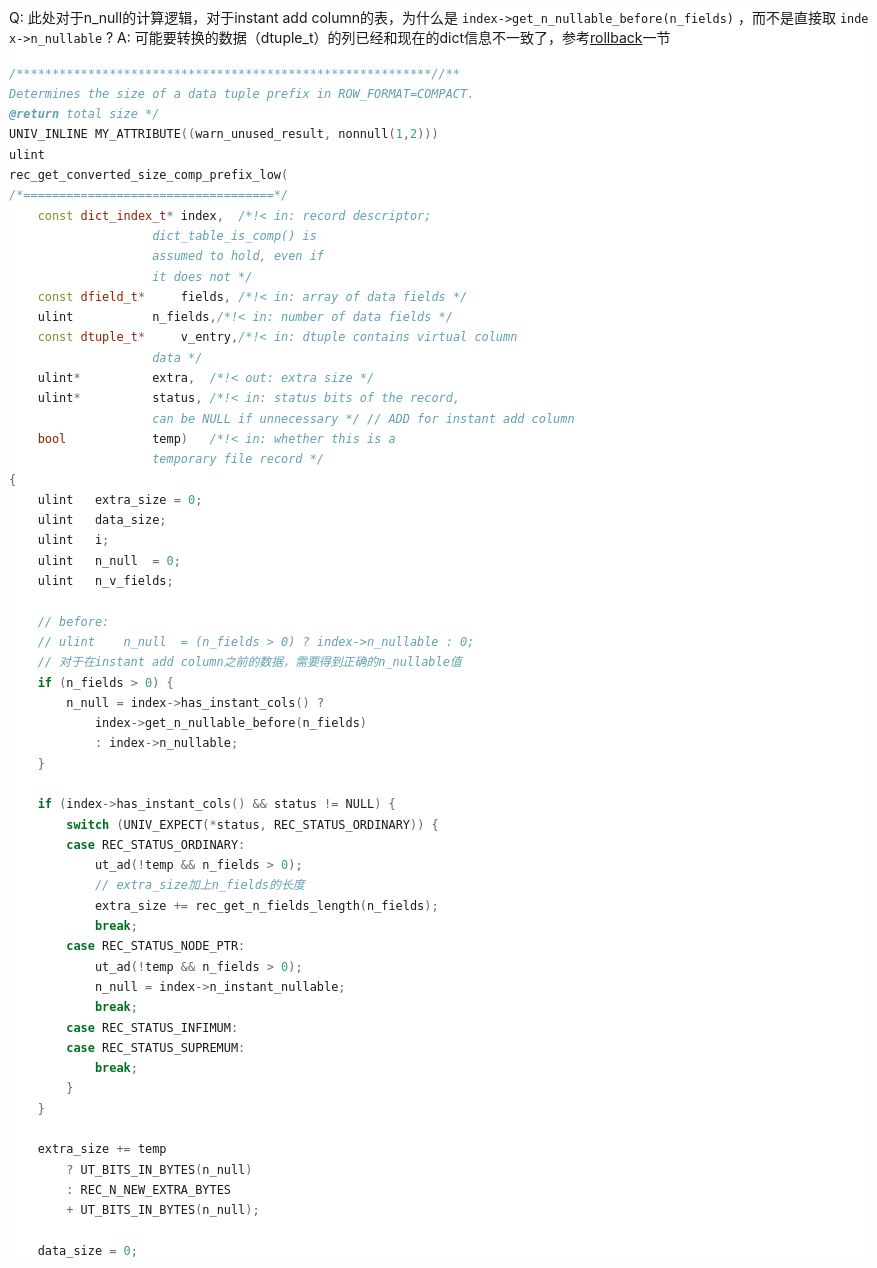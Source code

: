 Q: 此处对于n_null的计算逻辑，对于instant add column的表，为什么是 `index->get_n_nullable_before(n_fields)` ，而不是直接取 `index->n_nullable` ?
A: 可能要转换的数据（dtuple_t）的列已经和现在的dict信息不一致了，参考[rollback](#My8Ry)一节

```cpp
/**********************************************************//**
Determines the size of a data tuple prefix in ROW_FORMAT=COMPACT.
@return total size */
UNIV_INLINE MY_ATTRIBUTE((warn_unused_result, nonnull(1,2)))
ulint
rec_get_converted_size_comp_prefix_low(
/*===================================*/
	const dict_index_t*	index,	/*!< in: record descriptor;
					dict_table_is_comp() is
					assumed to hold, even if
					it does not */
	const dfield_t*		fields,	/*!< in: array of data fields */
	ulint			n_fields,/*!< in: number of data fields */
	const dtuple_t*		v_entry,/*!< in: dtuple contains virtual column
					data */
	ulint*			extra,	/*!< out: extra size */
	ulint*			status,	/*!< in: status bits of the record,
					can be NULL if unnecessary */ // ADD for instant add column
	bool			temp)	/*!< in: whether this is a
					temporary file record */
{
	ulint	extra_size = 0;
	ulint	data_size;
	ulint	i;
	ulint	n_null	= 0;
	ulint	n_v_fields;
    
    // before:
    // ulint	n_null	= (n_fields > 0) ? index->n_nullable : 0;
    // 对于在instant add column之前的数据，需要得到正确的n_nullable值
    if (n_fields > 0) {
		n_null = index->has_instant_cols() ?
			index->get_n_nullable_before(n_fields)
			: index->n_nullable;
	}

	if (index->has_instant_cols() && status != NULL) {
		switch (UNIV_EXPECT(*status, REC_STATUS_ORDINARY)) {
		case REC_STATUS_ORDINARY:
			ut_ad(!temp && n_fields > 0);
            // extra_size加上n_fields的长度
			extra_size += rec_get_n_fields_length(n_fields);
			break;
		case REC_STATUS_NODE_PTR:
			ut_ad(!temp && n_fields > 0);
			n_null = index->n_instant_nullable;
			break;
		case REC_STATUS_INFIMUM:
		case REC_STATUS_SUPREMUM:
			break;
		}
	}

	extra_size += temp
		? UT_BITS_IN_BYTES(n_null)
		: REC_N_NEW_EXTRA_BYTES
		+ UT_BITS_IN_BYTES(n_null);
    
    data_size = 0;
```